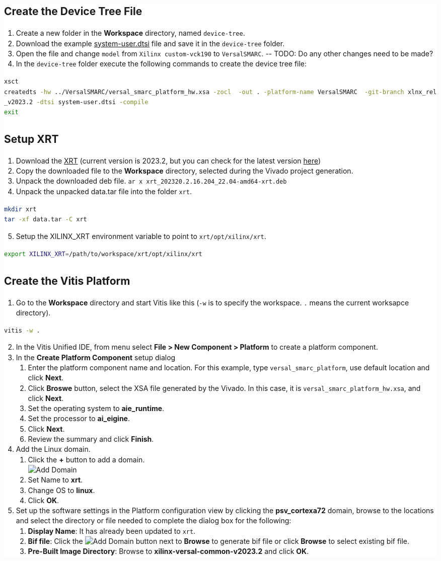 ## Create the Device Tree File
1) Create a new folder in the **Workspace** directory, named `device-tree`.
2) Download the example [system-user.dtsi](https://github.com/Xilinx/Vitis-Tutorials/blob/2023.2/Vitis_Platform_Creation/Design_Tutorials/03_Edge_VCK190/ref_files/step2_pfm/system-user.dtsi) file and save it in the `device-tree` folder.
3) Open the file and change `model` from `Xilinx custom-vck190` to `VersalSMARC`. -- TODO: Do any other changes need to be made?
4) In the `device-tree` folder execute the following commands to create the device tree file:
```bash
xsct
createdts -hw ../VersalSMARC/versal_smarc_platform_hw.xsa -zocl  -out . -platform-name VersalSMARC  -git-branch xlnx_rel_v2023.2 -dtsi system-user.dtsi -compile
exit
```

## Setup XRT
1) Download the [XRT](https://www.xilinx.com/bin/public/openDownload?filename=xrt_202320.2.16.204_22.04-amd64-xrt.deb) (current version is 2023.2, but you can check for the latest version [here](https://www.xilinx.com/support/download/index.html/content/xilinx/en/downloadNav/embedded-platforms.html))
2) Copy the downloaded file to the **Workspace** directory, selected during the Vivado project generation.
3) Unpack the downloaded deb file. `ar x xrt_202320.2.16.204_22.04-amd64-xrt.deb`
4) Unpack the unpacked data.tar file into the folder `xrt`.
```bash
mkdir xrt
tar -xf data.tar -C xrt
```
5) Setup the XILINX_XRT environment variable to point to `xrt/opt/xilinx/xrt`.
```bash
export XILINX_XRT=/path/to/workspace/xrt/opt/xilinx/xrt
```

## Create the Vitis Platform
1) Go to the **Workspace** directory and start Vitis like this (`-w` is to specify the workspace. `.` means the current worksapce directory).
```bash
vitis -w .
```
2) In the Vitis Unified IDE, from menu select **File > New Component > Platform** to create a platform component.
3) In the **Create Platform Component** setup dialog
   1) Enter the platform component name and location. For this example, type `versal_smarc_platform`, use default location and click **Next**.
   2) Click **Broswe** button, select the XSA file generated by the Vivado. In this case, it is `versal_smarc_platform_hw.xsa`, and click **Next**.
   3) Set the operating system to **aie_runtime**.
   4) Set the processor to **ai_eigine**.
   5) Click **Next**.
   6) Review the summary and click **Finish**.
4) Add the Linux domain.
   1) Click the **+** button to add a domain. <br>![Add Domain](add_domain.png)
   2) Set Name to **xrt**.
   3) Change OS to **linux**.
   4) Click **OK**.
5) Set up the software settings in the Platform configuration view by clicking the **psv_cortexa72** domain, browse to the locations and select the directory or file needed to complete the dialog box for the following:
   1) **Display Name**: It has already been updated to `xrt`.
   2) **Bif file**: Click the ![Add Domain](gen_bif.png) button next to **Browse** to generate bif file or click **Browse** to select existing bif file.
   3) **Pre-Built Image Directory**: Browse to **xilinx-versal-common-v2023.2** and click **OK**.
